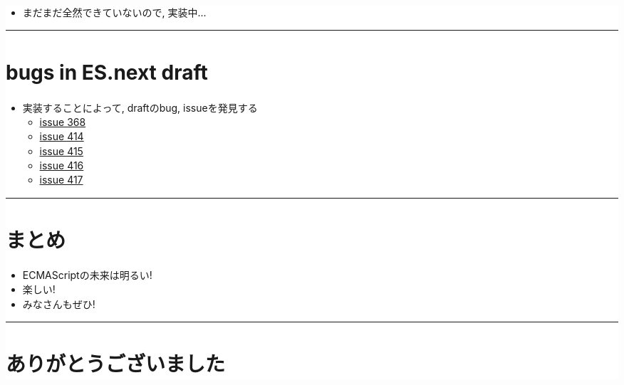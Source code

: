 - まだまだ全然できていないので, 実装中...

---

bugs in ES.next draft
=====================

- 実装することによって, draftのbug, issueを発見する
    - [issue 368](https://bugs.ecmascript.org/show_bug.cgi?id=368)
    - [issue 414](https://bugs.ecmascript.org/show_bug.cgi?id=414)
    - [issue 415](https://bugs.ecmascript.org/show_bug.cgi?id=415)
    - [issue 416](https://bugs.ecmascript.org/show_bug.cgi?id=416)
    - [issue 417](https://bugs.ecmascript.org/show_bug.cgi?id=417)

---

まとめ
=====

- ECMAScriptの未来は明るい!
- 楽しい!
- みなさんもぜひ!

---

ありがとうございました
======================
